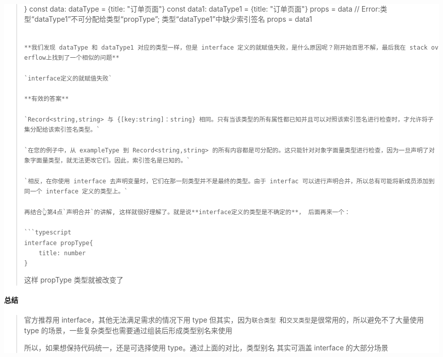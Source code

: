 > }
> const data: dataType = {title: "订单页面"}
> const data1: dataType1 = {title: "订单页面"}
> props = data
> // Error:类型“dataType1”不可分配给类型“propType”; 类型“dataType1”中缺少索引签名
> props = data1
> ```
>
> **我们发现 dataType 和 dataType1 对应的类型一样，但是 interface 定义的就赋值失败，是什么原因呢？刚开始百思不解，最后我在 stack overflow上找到了一个相似的问题**
>
> `interface定义的就赋值失败`
>
> **有效的答案**
>
> `Record<string,string> 与 {[key:string]：string} 相同。只有当该类型的所有属性都已知并且可以对照该索引签名进行检查时，才允许将子集分配给该索引签名类型。`
>
> `在您的例子中，从 exampleType 到 Record<string,string> 的所有内容都是可分配的。这只能针对对象字面量类型进行检查，因为一旦声明了对象字面量类型，就无法更改它们。因此，索引签名是已知的。`
>
> `相反，在你使用 interface 去声明变量时，它们在那一刻类型并不是最终的类型。由于 interfac 可以进行声明合并，所以总有可能将新成员添加到同一个 interface 定义的类型上。`
>
> 再结合👆第4点`声明合并`的讲解, 这样就很好理解了。就是说**interface定义的类型是不确定的**， 后面再来一个：
>
> ```typescript
> interface propType{
>     title: number
> }
> ```
>
> 这样 propType 类型就被改变了

#### 总结

> 官方推荐用 interface，其他无法满足需求的情况下用 type
> 但其实，因为`联合类型 `和`交叉类型`是很常用的，所以避免不了大量使用 type 的场景，一些复杂类型也需要通过组装后形成类型别名来使用
>
> 所以，如果想保持代码统一，还是可选择使用 type。通过上面的对比，类型别名 其实可涵盖 interface 的大部分场景
>
